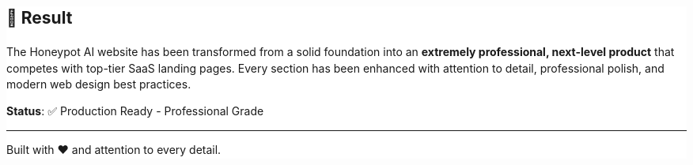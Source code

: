 
## 🎯 Result

The Honeypot AI website has been transformed from a solid foundation into an **extremely professional, next-level product** that competes with top-tier SaaS landing pages. Every section has been enhanced with attention to detail, professional polish, and modern web design best practices.

**Status**: ✅ Production Ready - Professional Grade

---

Built with ❤️ and attention to every detail.

